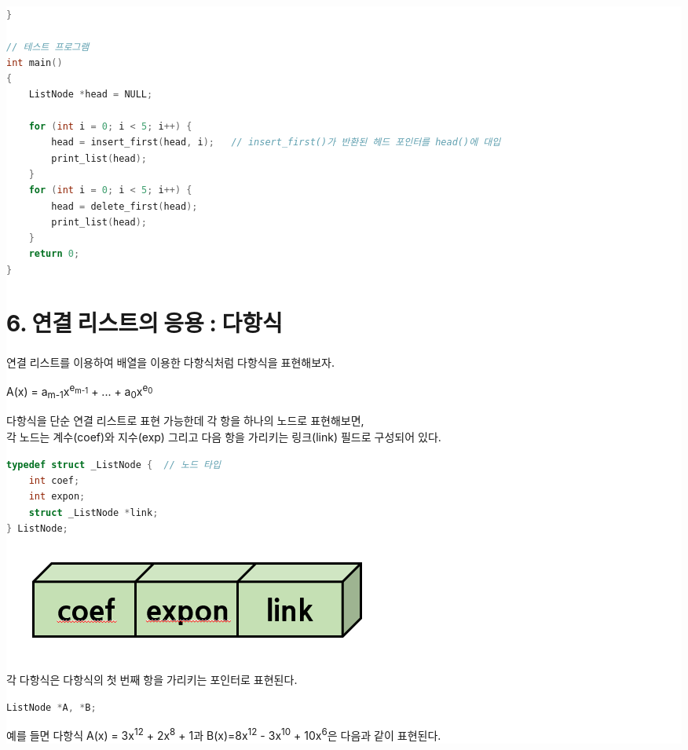 ```C
}

// 테스트 프로그램
int main()
{
    ListNode *head = NULL;

    for (int i = 0; i < 5; i++) {
        head = insert_first(head, i);   // insert_first()가 반환된 헤드 포인터를 head()에 대입
        print_list(head);
    }
    for (int i = 0; i < 5; i++) {
        head = delete_first(head);
        print_list(head);
    }
    return 0;
}
```

# 6. 연결 리스트의 응용 : 다항식

연결 리스트를 이용하여 배열을 이용한 다항식처럼 다항식을 표현해보자.

A(x) = a<sub>m-1</sub>x<sup>e<sub>m-1</sub></sup> + ... + a<sub>0</sub>x<sup>e<sub>0</sub></sup>

다항식을 단순 연결 리스트로 표현 가능한데 각 항을 하나의 노드로 표현해보면,  
각 노드는 계수(coef)와 지수(exp) 그리고 다음 항을 가리키는 링크(link) 필드로 구성되어 있다.

```C
typedef struct _ListNode {	// 노드 타입
    int coef;
    int expon;
    struct _ListNode *link;
} ListNode;
```

![다항식에서의 노드의 구조](./img/coef_exp_link.PNG)

각 다항식은 다항식의 첫 번째 항을 가리키는 포인터로 표현된다.

```C
ListNode *A, *B;
```

예를 들면 다항식 A(x) = 3x<sup>12</sup> + 2x<sup>8</sup> + 1과 B(x)=8x<sup>12</sup> - 3x<sup>10</sup> + 10x<sup>6</sup>은 다음과 같이 표현된다.
